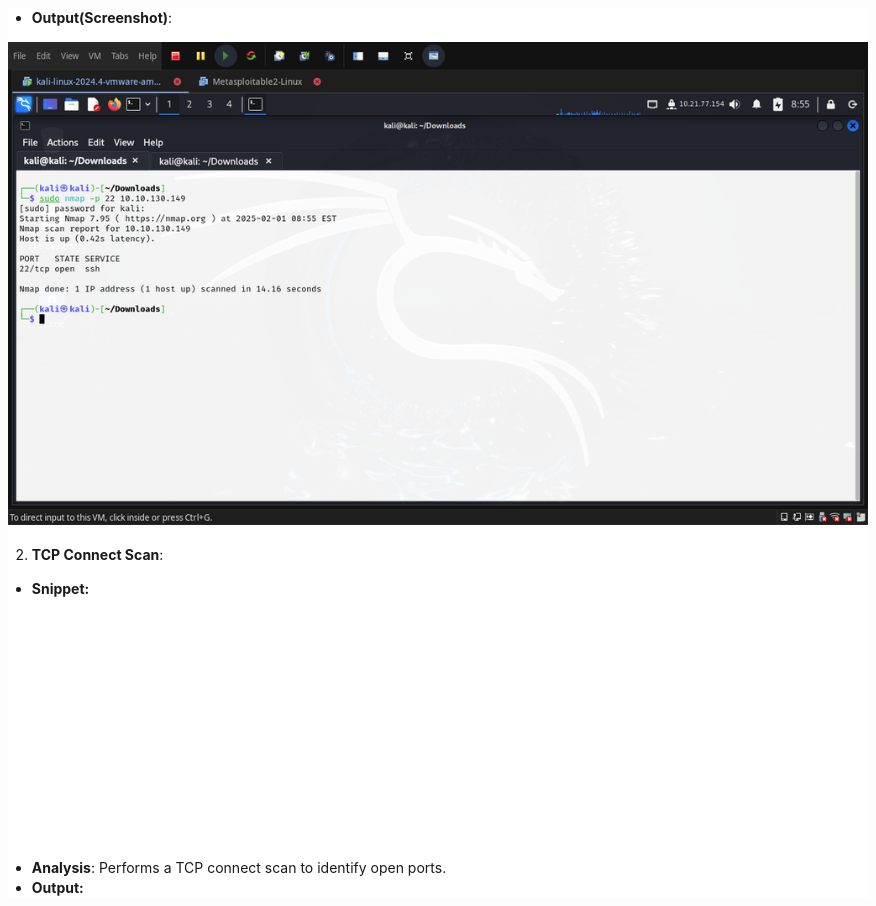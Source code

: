 - **Output(Screenshot)**:

![Screenshot](assets/screenshot_2025-02-01_19-40-53.png)  

2. **TCP Connect Scan**:
- **Snippet:**
![connect](assets/connect.svg)  
- **Analysis**: Performs a TCP connect scan to identify open ports.
- **Output:**
